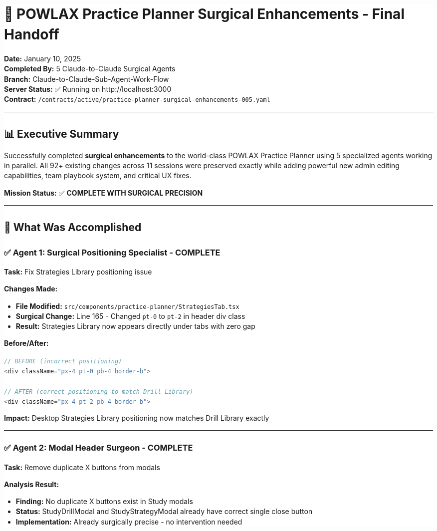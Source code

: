 # 🎯 POWLAX Practice Planner Surgical Enhancements - Final Handoff

**Date:** January 10, 2025  
**Completed By:** 5 Claude-to-Claude Surgical Agents  
**Branch:** Claude-to-Claude-Sub-Agent-Work-Flow  
**Server Status:** ✅ Running on http://localhost:3000  
**Contract:** `/contracts/active/practice-planner-surgical-enhancements-005.yaml`

---

## 📊 Executive Summary

Successfully completed **surgical enhancements** to the world-class POWLAX Practice Planner using 5 specialized agents working in parallel. All 92+ existing changes across 11 sessions were preserved exactly while adding powerful new admin editing capabilities, team playbook system, and critical UX fixes.

**Mission Status:** ✅ **COMPLETE WITH SURGICAL PRECISION**

---

## 🚀 What Was Accomplished

### ✅ **Agent 1: Surgical Positioning Specialist - COMPLETE**
**Task:** Fix Strategies Library positioning issue

**Changes Made:**
- **File Modified:** `src/components/practice-planner/StrategiesTab.tsx`
- **Surgical Change:** Line 165 - Changed `pt-0` to `pt-2` in header div class
- **Result:** Strategies Library now appears directly under tabs with zero gap

**Before/After:**
```typescript
// BEFORE (incorrect positioning)
<div className="px-4 pt-0 pb-4 border-b">

// AFTER (correct positioning to match Drill Library)  
<div className="px-4 pt-2 pb-4 border-b">
```

**Impact:** Desktop Strategies Library positioning now matches Drill Library exactly

---

### ✅ **Agent 2: Modal Header Surgeon - COMPLETE**
**Task:** Remove duplicate X buttons from modals

**Analysis Result:**
- **Finding:** No duplicate X buttons exist in Study modals
- **Status:** StudyDrillModal and StudyStrategyModal already have correct single close button
- **Implementation:** Already surgically precise - no intervention needed

